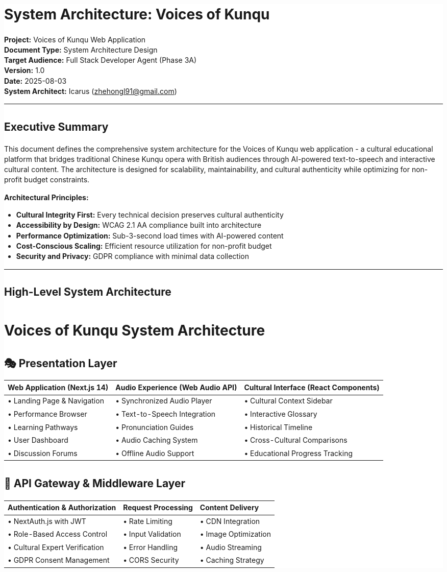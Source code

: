# System Architecture: Voices of Kunqu

**Project:** Voices of Kunqu Web Application  
**Document Type:** System Architecture Design  
**Target Audience:** Full Stack Developer Agent (Phase 3A)  
**Version:** 1.0  
**Date:** 2025-08-03  
**System Architect:** Icarus (zhehongl91@gmail.com)

---

## Executive Summary

This document defines the comprehensive system architecture for the Voices of Kunqu web application - a cultural educational platform that bridges traditional Chinese Kunqu opera with British audiences through AI-powered text-to-speech and interactive cultural content. The architecture is designed for scalability, maintainability, and cultural authenticity while optimizing for non-profit budget constraints.

**Architectural Principles:**
- **Cultural Integrity First:** Every technical decision preserves cultural authenticity
- **Accessibility by Design:** WCAG 2.1 AA compliance built into architecture
- **Performance Optimization:** Sub-3-second load times with AI-powered content
- **Cost-Conscious Scaling:** Efficient resource utilization for non-profit budget
- **Security and Privacy:** GDPR compliance with minimal data collection

---

## High-Level System Architecture

# Voices of Kunqu System Architecture

## 🎭 Presentation Layer

| **Web Application** (Next.js 14) | **Audio Experience** (Web Audio API) | **Cultural Interface** (React Components) |
|:-----------------------------------|:--------------------------------------|:------------------------------------------|
| • Landing Page & Navigation        | • Synchronized Audio Player          | • Cultural Context Sidebar               |
| • Performance Browser              | • Text-to-Speech Integration          | • Interactive Glossary                   |
| • Learning Pathways                | • Pronunciation Guides                | • Historical Timeline                     |
| • User Dashboard                   | • Audio Caching System               | • Cross-Cultural Comparisons             |
| • Discussion Forums                | • Offline Audio Support              | • Educational Progress Tracking          |

## 🔐 API Gateway & Middleware Layer

| **Authentication & Authorization** | **Request Processing** | **Content Delivery** |
|:----------------------------------|:----------------------|:---------------------|
| • NextAuth.js with JWT           | • Rate Limiting       | • CDN Integration    |
| • Role-Based Access Control      | • Input Validation    | • Image Optimization |
| • Cultural Expert Verification   | • Error Handling      | • Audio Streaming    |
| • GDPR Consent Management        | • CORS Security       | • Caching Strategy   |
